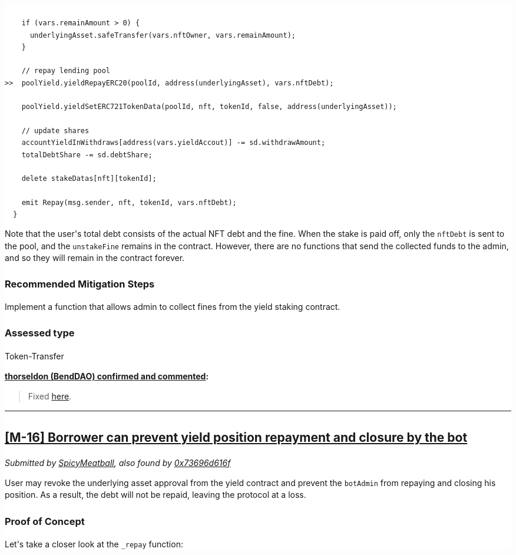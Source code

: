 ```solidity

    if (vars.remainAmount > 0) {
      underlyingAsset.safeTransfer(vars.nftOwner, vars.remainAmount);
    }

    // repay lending pool
>>  poolYield.yieldRepayERC20(poolId, address(underlyingAsset), vars.nftDebt);

    poolYield.yieldSetERC721TokenData(poolId, nft, tokenId, false, address(underlyingAsset));

    // update shares
    accountYieldInWithdraws[address(vars.yieldAccout)] -= sd.withdrawAmount;
    totalDebtShare -= sd.debtShare;

    delete stakeDatas[nft][tokenId];

    emit Repay(msg.sender, nft, tokenId, vars.nftDebt);
  }
```

Note that the user's total debt consists of the actual NFT debt and the fine. When the stake is paid off, only the `nftDebt` is sent to the pool, and the `unstakeFine` remains in the contract. However, there are no functions that send the collected funds to the admin, and so they will remain in the contract forever.

### Recommended Mitigation Steps

Implement a function that allows admin to collect fines from the yield staking contract.

### Assessed type

Token-Transfer

**[thorseldon (BendDAO) confirmed and commented](https://github.com/code-423n4/2024-07-benddao-findings/issues/10#issuecomment-2297851634):**
 > Fixed [here](https://github.com/BendDAO/bend-v2/commit/80d3bb38dd6eaed5438f4bb63f6dac348741bbaf).

***

## [[M-16] Borrower can prevent yield position repayment and closure by the bot](https://github.com/code-423n4/2024-07-benddao-findings/issues/9)
*Submitted by [SpicyMeatball](https://github.com/code-423n4/2024-07-benddao-findings/issues/9), also found by [0x73696d616f](https://github.com/code-423n4/2024-07-benddao-findings/issues/50)*

User may revoke the underlying asset approval from the yield contract and prevent the `botAdmin` from repaying and closing his position. As a result, the debt will not be repaid, leaving the protocol at a loss.

### Proof of Concept

Let's take a closer look at the `_repay` function:
